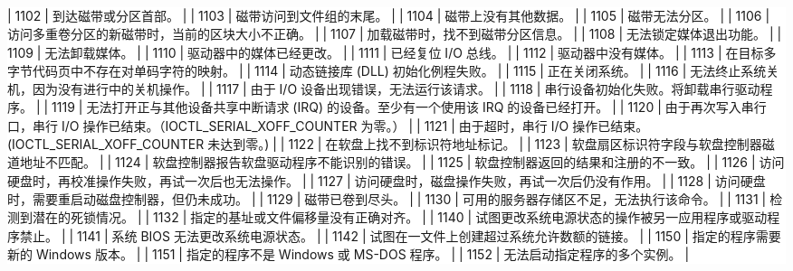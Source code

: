 | 1102 | 到达磁带或分区首部。 |
| 1103 | 磁带访问到文件组的末尾。 |
| 1104 | 磁带上没有其他数据。 |
| 1105 | 磁带无法分区。 |
| 1106 | 访问多重卷分区的新磁带时，当前的区块大小不正确。 |
| 1107 | 加载磁带时，找不到磁带分区信息。 |
| 1108 | 无法锁定媒体退出功能。 |
| 1109 | 无法卸载媒体。 |
| 1110 | 驱动器中的媒体已经更改。 |
| 1111 | 已经复位 I/O 总线。 |
| 1112 | 驱动器中没有媒体。 |
| 1113 | 在目标多字节代码页中不存在对单码字符的映射。 |
| 1114 | 动态链接库 (DLL) 初始化例程失败。 |
| 1115 | 正在关闭系统。 |
| 1116 | 无法终止系统关机，因为没有进行中的关机操作。 |
| 1117 | 由于 I/O 设备出现错误，无法运行该请求。 |
| 1118 | 串行设备初始化失败。将卸载串行驱动程序。 |
| 1119 | 无法打开正与其他设备共享中断请求 (IRQ) 的设备。至少有一个使用该 IRQ 的设备已经打开。 |
| 1120 | 由于再次写入串行口，串行 I/O 操作已结束。（IOCTL_SERIAL_XOFF_COUNTER 为零。） |
| 1121 | 由于超时，串行 I/O 操作已结束。 (IOCTL_SERIAL_XOFF_COUNTER 未达到零。) |
| 1122 | 在软盘上找不到标识符地址标记。 |
| 1123 | 软盘扇区标识符字段与软盘控制器磁道地址不匹配。 |
| 1124 | 软盘控制器报告软盘驱动程序不能识别的错误。 |
| 1125 | 软盘控制器返回的结果和注册的不一致。 |
| 1126 | 访问硬盘时，再校准操作失败，再试一次后也无法操作。 |
| 1127 | 访问硬盘时，磁盘操作失败，再试一次后仍没有作用。 |
| 1128 | 访问硬盘时，需要重启动磁盘控制器，但仍未成功。 |
| 1129 | 磁带已卷到尽头。 |
| 1130 | 可用的服务器存储区不足，无法执行该命令。 |
| 1131 | 检测到潜在的死锁情况。 |
| 1132 | 指定的基址或文件偏移量没有正确对齐。 |
| 1140 | 试图更改系统电源状态的操作被另一应用程序或驱动程序禁止。 |
| 1141 | 系统 BIOS 无法更改系统电源状态。 |
| 1142 | 试图在一文件上创建超过系统允许数额的链接。 |
| 1150 | 指定的程序需要新的 Windows 版本。 |
| 1151 | 指定的程序不是 Windows 或 MS-DOS 程序。 |
| 1152 | 无法启动指定程序的多个实例。 |